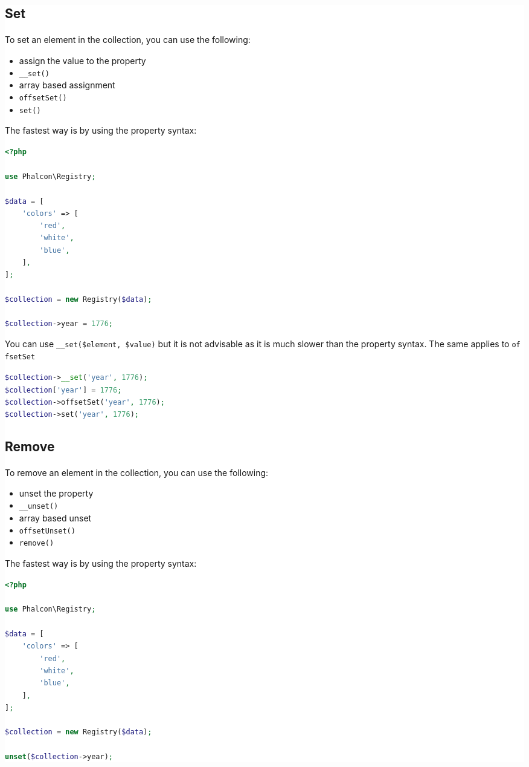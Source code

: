 ## Set
To set an element in the collection, you can use the following:
- assign the value to the property
- `__set()`
- array based assignment 
- `offsetSet()`
- `set()`

The fastest way is by using the property syntax:

```php
<?php

use Phalcon\Registry;

$data = [
    'colors' => [
        'red',
        'white',
        'blue',
    ],
];

$collection = new Registry($data);

$collection->year = 1776;
```

You can use `__set($element, $value)` but it is not advisable as it is much slower than the property syntax. The same applies to `offsetSet`

```php
$collection->__set('year', 1776);
$collection['year'] = 1776;
$collection->offsetSet('year', 1776);
$collection->set('year', 1776); 
```

## Remove
To remove an element in the collection, you can use the following:
- unset the property
- `__unset()`
- array based unset 
- `offsetUnset()`
- `remove()`

The fastest way is by using the property syntax:

```php
<?php

use Phalcon\Registry;

$data = [
    'colors' => [
        'red',
        'white',
        'blue',
    ],
];

$collection = new Registry($data);

unset($collection->year);
```
